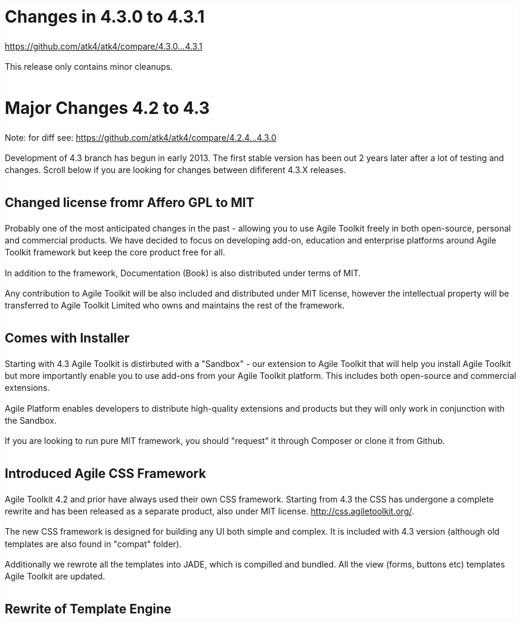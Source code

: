 
Changes in 4.3.0 to 4.3.1
====

https://github.com/atk4/atk4/compare/4.3.0...4.3.1

This release only contains minor cleanups.



Major Changes 4.2 to 4.3
====
Note: for diff see: https://github.com/atk4/atk4/compare/4.2.4...4.3.0

Development of 4.3 branch has begun in early 2013. The first stable version has been out 2 years later after a lot of testing and changes. Scroll below if you are looking for changes between dififerent 4.3.X releases.


Changed license fromr Affero GPL to MIT
---------------------------------------
Probably one of the most anticipated changes in the past - allowing you to use Agile Toolkit freely in both open-source, personal and commercial products. We have decided to focus on developing add-on, education and enterprise platforms around Agile Toolkit framework but keep the core product free for all.

In addition to the framework, Documentation (Book) is also distributed under terms of MIT.

Any contribution to Agile Toolkit will be also included and distributed under MIT license, however the intellectual property will be transferred to Agile Toolkit Limited who owns and maintains the rest of the framework.

Comes with Installer
--------------------
Starting with 4.3 Agile Toolkit is distirbuted with a "Sandbox" - our extension to Agile Toolkit that will help you install Agile Toolkit but more importantly enable you to use add-ons from your Agile Toolkit platform. This includes both open-source and commercial extensions.

Agile Platform enables developers to distribute high-quality extensions and products but they will only work in conjunction with the Sandbox.

If you are looking to run pure MIT framework, you should "request" it through Composer or clone it from Github.


Introduced Agile CSS Framework
------------------------------
Agile Toolkit 4.2 and prior have always used their own CSS framework. Starting from 4.3 the CSS has undergone a complete rewrite and has been released as a separate product, also under MIT license. http://css.agiletoolkit.org/.

The new CSS framework is designed for building any UI both simple and complex. It is included with 4.3 version (although old templates are also found in "compat" folder).

Additionally we rewrote all the templates into JADE, which is compilled and bundled. All the view (forms, buttons etc) templates Agile Toolkit are updated.

Rewrite of Template Engine
---------------------------

